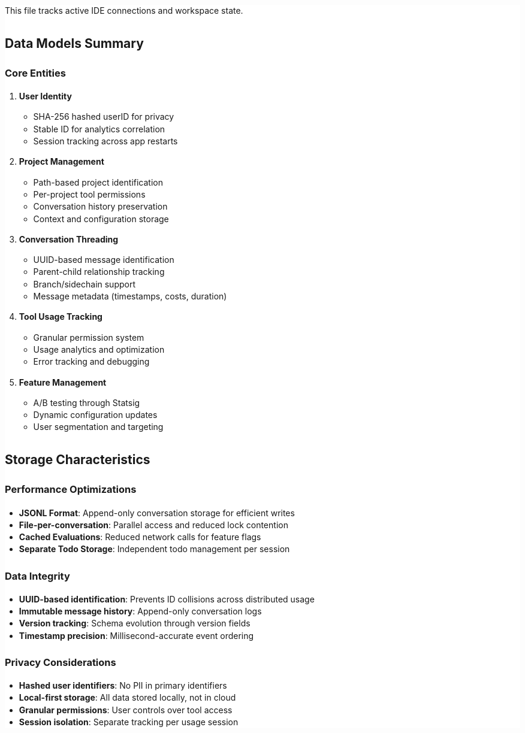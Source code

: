 This file tracks active IDE connections and workspace state.

## Data Models Summary

### Core Entities

1. **User Identity**
   - SHA-256 hashed userID for privacy
   - Stable ID for analytics correlation
   - Session tracking across app restarts

2. **Project Management**
   - Path-based project identification
   - Per-project tool permissions
   - Conversation history preservation
   - Context and configuration storage

3. **Conversation Threading**
   - UUID-based message identification
   - Parent-child relationship tracking
   - Branch/sidechain support
   - Message metadata (timestamps, costs, duration)

4. **Tool Usage Tracking**
   - Granular permission system
   - Usage analytics and optimization
   - Error tracking and debugging

5. **Feature Management**
   - A/B testing through Statsig
   - Dynamic configuration updates
   - User segmentation and targeting

## Storage Characteristics

### Performance Optimizations
- **JSONL Format**: Append-only conversation storage for efficient writes
- **File-per-conversation**: Parallel access and reduced lock contention
- **Cached Evaluations**: Reduced network calls for feature flags
- **Separate Todo Storage**: Independent todo management per session

### Data Integrity
- **UUID-based identification**: Prevents ID collisions across distributed usage
- **Immutable message history**: Append-only conversation logs
- **Version tracking**: Schema evolution through version fields
- **Timestamp precision**: Millisecond-accurate event ordering

### Privacy Considerations
- **Hashed user identifiers**: No PII in primary identifiers
- **Local-first storage**: All data stored locally, not in cloud
- **Granular permissions**: User controls over tool access
- **Session isolation**: Separate tracking per usage session
